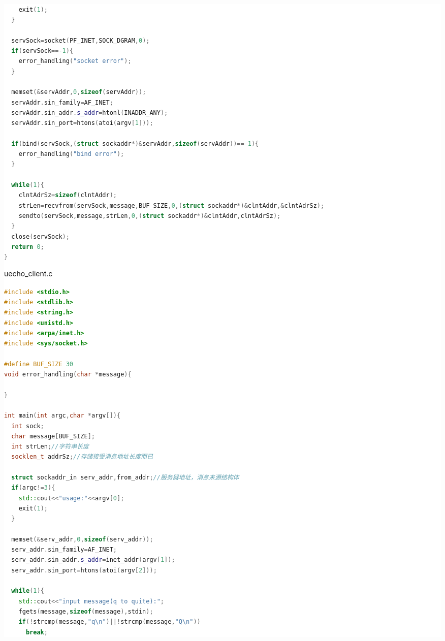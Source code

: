 ```C++
    exit(1);
  }
  
  servSock=socket(PF_INET,SOCK_DGRAM,0);
  if(servSock==-1){
    error_handling("socket error");
  }
  
  memset(&servAddr,0,sizeof(servAddr));
  servAddr.sin_family=AF_INET;
  servAddr.sin_addr.s_addr=htonl(INADDR_ANY);
  servAddr.sin_port=htons(atoi(argv[1]));
  
  if(bind(servSock,(struct sockaddr*)&servAddr,sizeof(servAddr))==-1){
    error_handling("bind error");
  }
  
  while(1){
    clntAdrSz=sizeof(clntAddr);
    strLen=recvfrom(servSock,message,BUF_SIZE,0,(struct sockaddr*)&clntAddr,&clntAdrSz);
    sendto(servSock,message,strLen,0,(struct sockaddr*)&clntAddr,clntAdrSz);
  }
  close(servSock);
  return 0;
}
```

uecho_client.c

```C++
#include <stdio.h>
#include <stdlib.h>
#include <string.h>
#include <unistd.h>
#include <arpa/inet.h>
#include <sys/socket.h>

#define BUF_SIZE 30
void error_handling(char *message){
  
}

int main(int argc,char *argv[]){
  int sock;
  char message[BUF_SIZE];
  int strLen;//字符串长度
  socklen_t addrSz;//存储接受消息地址长度而已
  
  struct sockaddr_in serv_addr,from_addr;//服务器地址，消息来源结构体
  if(argc!=3){
    std::cout<<"usage:"<<argv[0];
    exit(1);
  }
  
  memset(&serv_addr,0,sizeof(serv_addr));
  serv_addr.sin_family=AF_INET;
  serv_addr.sin_addr.s_addr=inet_addr(argv[1]);
  serv_addr.sin_port=htons(atoi(argv[2]));
  
  while(1){
    std::cout<<"input message(q to quite):";
    fgets(message,sizeof(message),stdin);
    if(!strcmp(message,"q\n")||!strcmp(message,"Q\n"))
      break;
```